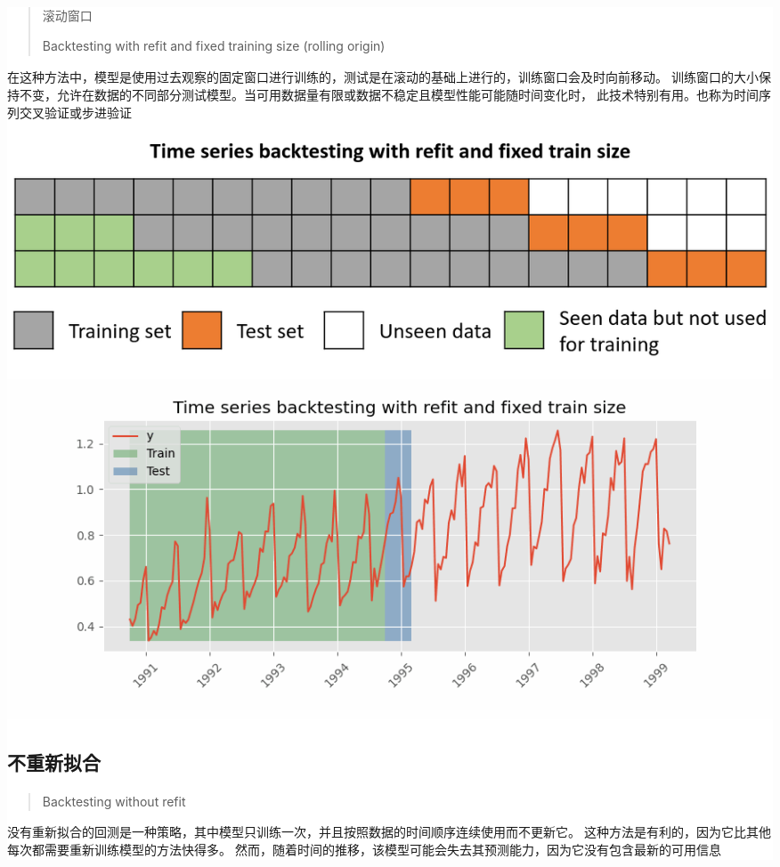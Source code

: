 > 滚动窗口
> 
> Backtesting with refit and fixed training size (rolling origin)

在这种方法中，模型是使用过去观察的固定窗口进行训练的，测试是在滚动的基础上进行的，训练窗口会及时向前移动。
训练窗口的大小保持不变，允许在数据的不同部分测试模型。当可用数据量有限或数据不稳定且模型性能可能随时间变化时，
此技术特别有用。也称为时间序列交叉验证或步进验证

![img](images/diagram-backtesting-refit-fixed-train-size.png)

![img](images/backtesting_refit_fixed_train_size.gif)

## 不重新拟合

> Backtesting without refit

没有重新拟合的回测是一种策略，其中模型只训练一次，并且按照数据的时间顺序连续使用而不更新它。
这种方法是有利的，因为它比其他每次都需要重新训练模型的方法快得多。
然而，随着时间的推移，该模型可能会失去其预测能力，因为它没有包含最新的可用信息
